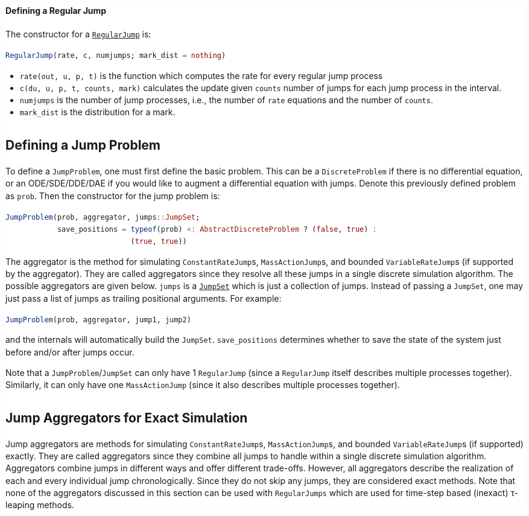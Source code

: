 #### Defining a Regular Jump

The constructor for a [`RegularJump`](@ref) is:

```julia
RegularJump(rate, c, numjumps; mark_dist = nothing)
```

  - `rate(out, u, p, t)` is the function which computes the rate for every regular
    jump process
  - `c(du, u, p, t, counts, mark)` calculates the update given `counts` number of
    jumps for each jump process in the interval.
  - `numjumps` is the number of jump processes, i.e., the number of `rate`
    equations and the number of `counts`.
  - `mark_dist` is the distribution for a mark.

## Defining a Jump Problem

To define a `JumpProblem`, one must first define the basic problem. This can be
a `DiscreteProblem` if there is no differential equation, or an ODE/SDE/DDE/DAE
if you would like to augment a differential equation with jumps. Denote this
previously defined problem as `prob`. Then the constructor for the jump problem
is:

```julia
JumpProblem(prob, aggregator, jumps::JumpSet;
            save_positions = typeof(prob) <: AbstractDiscreteProblem ? (false, true) :
                             (true, true))
```

The aggregator is the method for simulating `ConstantRateJump`s,
`MassActionJump`s, and bounded `VariableRateJump`s (if supported by the
aggregator). They are called aggregators since they resolve all these jumps in a
single discrete simulation algorithm. The possible aggregators are given below.
`jumps` is a [`JumpSet`](@ref) which is just a collection of jumps. Instead of
passing a `JumpSet`, one may just pass a list of jumps as trailing positional
arguments. For example:

```julia
JumpProblem(prob, aggregator, jump1, jump2)
```

and the internals will automatically build the `JumpSet`. `save_positions`
determines whether to save the state of the system just before and/or after
jumps occur.

Note that a `JumpProblem`/`JumpSet` can only have 1 `RegularJump` (since a
`RegularJump` itself describes multiple processes together). Similarly, it can
only have one `MassActionJump` (since it also describes multiple processes
together).

## Jump Aggregators for Exact Simulation

Jump aggregators are methods for simulating `ConstantRateJump`s,
`MassActionJump`s, and bounded `VariableRateJump`s (if supported) exactly. They
are called aggregators since they combine all jumps to handle within a single
discrete simulation algorithm. Aggregators combine jumps in different ways and
offer different trade-offs. However, all aggregators describe the realization of
each and every individual jump chronologically. Since they do not skip any
jumps, they are considered exact methods. Note that none of the aggregators
discussed in this section can be used with `RegularJumps` which are used for
time-step based (inexact) τ-leaping methods.
